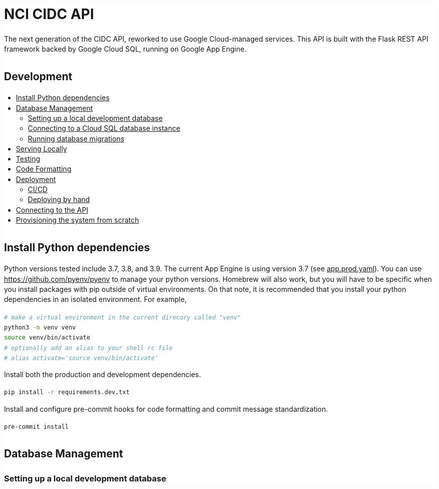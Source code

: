 # NCI CIDC API 

The next generation of the CIDC API, reworked to use Google Cloud-managed services. This API is built with the Flask REST API framework backed by Google Cloud SQL, running on Google App Engine.

## Development 

- [Install Python dependencies](#install-python-dependencies)
- [Database Management](#database-management)
  - [Setting up a local development database](#setting-up-a-local-development-database)
  - [Connecting to a Cloud SQL database instance](#connecting-to-a-cloud-sql-database-instance)
  - [Running database migrations](#running-database-migrations)
- [Serving Locally](#serving-locally)
- [Testing](#testing)
- [Code Formatting](#code-formatting)
- [Deployment](#deployment)
  - [CI/CD](#cicd)
  - [Deploying by hand](#deploying-by-hand)
- [Connecting to the API](#connecting-to-the-api)
- [Provisioning the system from scratch](#provisioning-the-system-from-scratch)

## Install Python dependencies

Python versions tested include 3.7, 3.8, and 3.9. The current App Engine is using version 3.7 (see [app.prod.yaml](./app.prod.yaml)). You can use https://github.com/pyenv/pyenv to manage your python versions. Homebrew will also work, but you will have to be specific when you install packages with pip outside of virtual environments. On that note, it is recommended that you install your python dependencies in an isolated environment. For example,

```bash
# make a virtual environment in the current direcory called "venv"
python3 -m venv venv
source venv/bin/activate
# optionally add an alias to your shell rc file
# alias activate='source venv/bin/activate'
```

Install both the production and development dependencies.

```bash
pip install -r requirements.dev.txt
```

Install and configure pre-commit hooks for code formatting and commit message standardization.

```bash
pre-commit install
```

## Database Management

### Setting up a local development database
